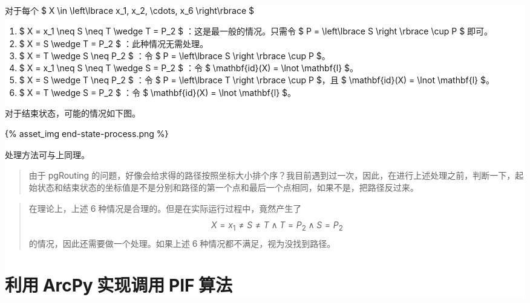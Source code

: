 对于每个 $ X \in \left\lbrace x_1, x_2, \cdots, x_6 \right\rbrace $
1. $ X = x_1 \neq S \neq T \wedge T = P_2 $ ：这是最一般的情况。只需令 $ P = \left\lbrace S \right \rbrace \cup P $ 即可。
2. $ X = S \wedge T = P_2 $ ：此种情况无需处理。
3. $ X = T \wedge S \neq P_2 $ ：令 $ P = \left\lbrace S \right \rbrace \cup P $。
4. $ X = x_1 \neq S \neq T \wedge S = P_2 $ ：令 $ \mathbf{id}(X) = \lnot \mathbf{l} $。
5. $ X = S \wedge T \neq P_2 $ ：令 $ P = \left\lbrace T \right \rbrace \cup P $，且 $ \mathbf{id}(X) = \lnot \mathbf{l} $。
6. $ X = T \wedge S = P_2 $ ：令 $ \mathbf{id}(X) = \lnot \mathbf{l} $。

对于结束状态，可能的情况如下图。

{% asset_img end-state-process.png %}

处理方法可与上同理。

> 由于 pgRouting 的问题，好像会给求得的路径按照坐标大小排个序？我目前遇到过一次，因此，在进行上述处理之前，判断一下，起始状态和结束状态的坐标值是不是分别和路径的第一个点和最后一个点相同，如果不是，把路径反过来。

> 在理论上，上述 6 种情况是合理的。但是在实际运行过程中，竟然产生了 $$ X = x_1 \neq S \neq T \wedge T = P_2 \wedge S = P_2 $$ 的情况，因此还需要做一个处理。如果上述 6 种情况都不满足，视为没找到路径。

# 利用 ArcPy 实现调用 PIF 算法



[PostGIS-Geography]: http://postgis.net/docs/manual-2.4/using_postgis_dbmanagement.html#PostGIS_Geography
[PIF-Paper]: http://bayen.eecs.berkeley.edu/sites/default/files/journals/The_Path_Inference_Filter.pdf
[PIF-github]: https://github.com/tjhunter/Path-Inference-Filter
[create-topology-ref]: http://docs.pgrouting.org/2.4/en/pgr_createTopology.html#pgr-createtopology
[PostGIS-STFunctions]:http://postgis.net/docs/manual-2.4/PostGIS_Special_Functions_Index.html#PostGIS_TypeFunctionMatrix
[psycopg2-doc]:http://initd.org/psycopg/docs/index.html
[postgis-home]:https://github.com/yohanboniface/python-postgis
[pgRouting-csdn]:http://blog.csdn.net/longshengguoji/article/details/46793111
[postgis-distance]:http://postgis.net/docs/manual-2.4/ST_Distance.html